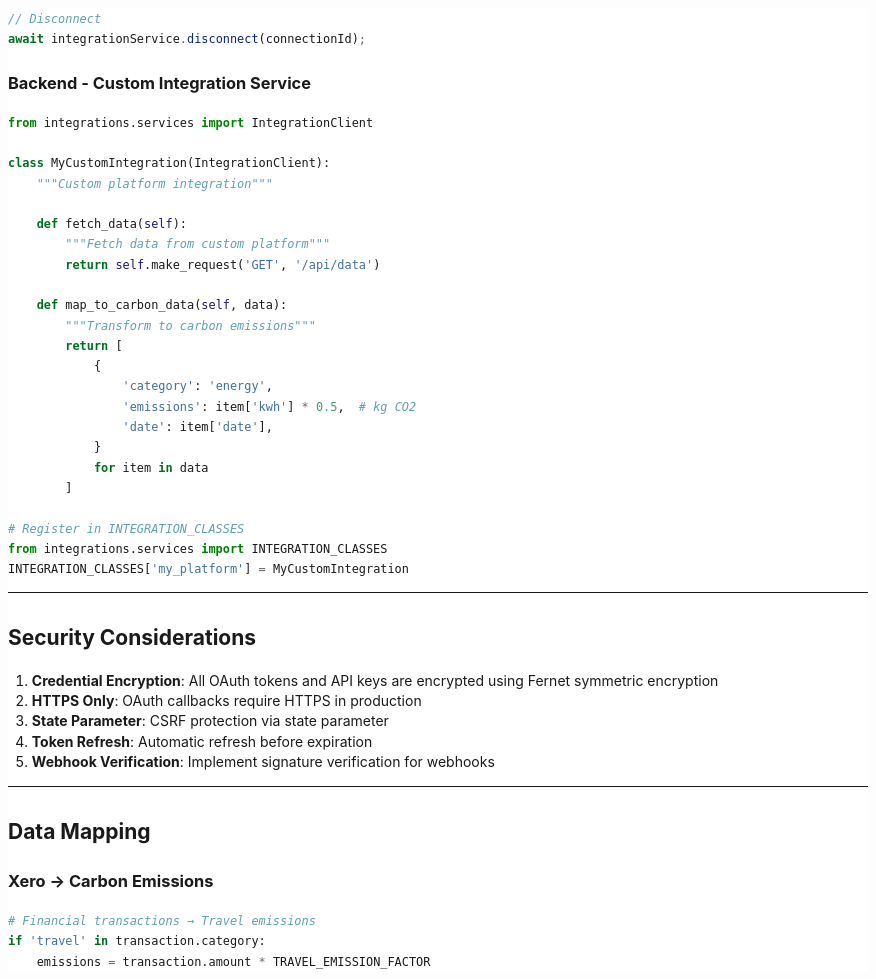 ```typescript
// Disconnect
await integrationService.disconnect(connectionId);
```

### Backend - Custom Integration Service

```python
from integrations.services import IntegrationClient

class MyCustomIntegration(IntegrationClient):
    """Custom platform integration"""
    
    def fetch_data(self):
        """Fetch data from custom platform"""
        return self.make_request('GET', '/api/data')
    
    def map_to_carbon_data(self, data):
        """Transform to carbon emissions"""
        return [
            {
                'category': 'energy',
                'emissions': item['kwh'] * 0.5,  # kg CO2
                'date': item['date'],
            }
            for item in data
        ]

# Register in INTEGRATION_CLASSES
from integrations.services import INTEGRATION_CLASSES
INTEGRATION_CLASSES['my_platform'] = MyCustomIntegration
```

---

## Security Considerations

1. **Credential Encryption**: All OAuth tokens and API keys are encrypted using Fernet symmetric encryption
2. **HTTPS Only**: OAuth callbacks require HTTPS in production
3. **State Parameter**: CSRF protection via state parameter
4. **Token Refresh**: Automatic refresh before expiration
5. **Webhook Verification**: Implement signature verification for webhooks

---

## Data Mapping

### Xero → Carbon Emissions

```python
# Financial transactions → Travel emissions
if 'travel' in transaction.category:
    emissions = transaction.amount * TRAVEL_EMISSION_FACTOR
```
